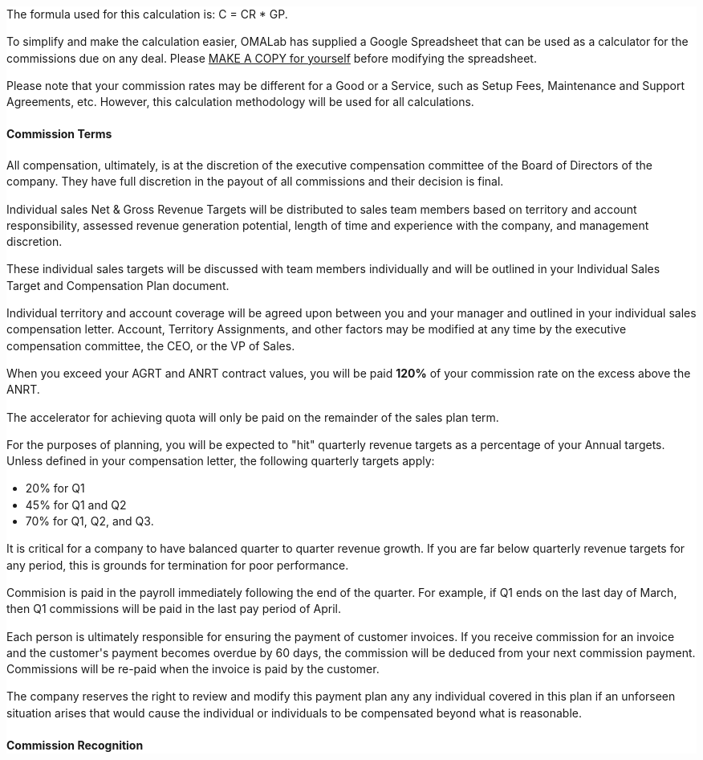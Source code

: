The formula used for this calculation is: C = CR \* GP.

To simplify and make the calculation easier, OMALab has supplied a Google Spreadsheet that can be used as a calculator for the commissions due on any deal. Please [MAKE A COPY for yourself](https://docs.google.com/spreadsheets/d/19cUHFYQpfeqMfztrVG2CkwHDsc-JPZCe8fSbrCo9ICM/edit?usp=sharing) before modifying the spreadsheet.

Please note that your commission rates may be different for a Good or a Service, such as Setup Fees, Maintenance and Support Agreements, etc.  However, this calculation methodology will be used for all calculations.

#### Commission Terms

All compensation, ultimately, is at the discretion of the executive compensation committee of the Board of Directors of the company.  They have full discretion in the payout of all commissions and their decision is final.

Individual sales Net & Gross Revenue Targets will be distributed to sales team members based on territory and account responsibility, assessed revenue generation potential, length of time and experience with the company, and management discretion.

These individual sales targets will be discussed with team members individually and will be outlined in your Individual Sales Target and Compensation Plan document.

Individual territory and account coverage will be agreed upon between you and your manager and outlined in your individual sales compensation letter.  Account, Territory Assignments, and other factors may be modified at any time by the executive compensation committee, the CEO, or the VP of Sales.

When you exceed your AGRT and ANRT contract values, you will be paid **120%** of your commission rate on the excess above the ANRT.

The accelerator for achieving quota will only be paid on the remainder of the sales plan term.

For the purposes of planning, you will be expected to "hit" quarterly revenue targets as a percentage of your Annual targets. Unless defined in your compensation letter, the following quarterly targets apply:

* 20% for Q1
* 45% for Q1 and Q2
* 70% for Q1, Q2, and Q3. 

It is critical for a company to have balanced quarter to quarter revenue growth. If you are far below quarterly revenue targets for any period, this is grounds for termination for poor performance.

Commision is paid in the payroll immediately following the end of the quarter. For example, if Q1 ends on the last day of March, then Q1 commissions will be paid in the last pay period of April.

Each person is ultimately responsible for ensuring the payment of customer invoices. If you receive commission for an invoice and the customer's payment becomes overdue by 60 days, the commission will be deduced from your next commission payment. Commissions will be re-paid when the invoice is paid by the customer.

The company reserves the right to review and modify this payment plan any any individual covered in this plan if an unforseen situation arises that would cause the individual or individuals to be compensated beyond what is reasonable.

#### Commission Recognition
